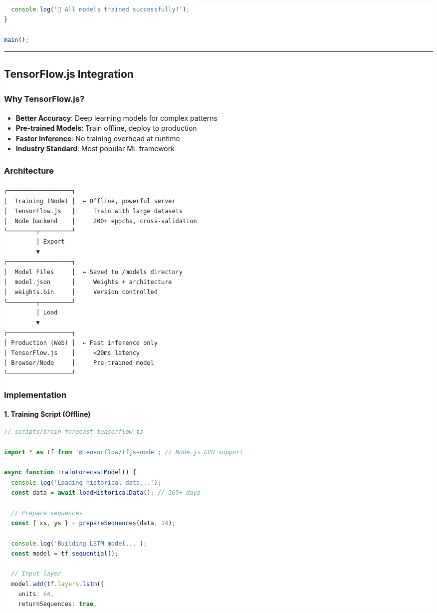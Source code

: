 ```typescript
  console.log('🎉 All models trained successfully!');
}

main();
```

---

## TensorFlow.js Integration

### Why TensorFlow.js?

- **Better Accuracy**: Deep learning models for complex patterns
- **Pre-trained Models**: Train offline, deploy to production
- **Faster Inference**: No training overhead at runtime
- **Industry Standard**: Most popular ML framework

### Architecture

```
┌──────────────────┐
│  Training (Node) │  ← Offline, powerful server
│  TensorFlow.js   │     Train with large datasets
│  Node backend    │     200+ epochs, cross-validation
└────────┬─────────┘
         │ Export
         ▼
┌──────────────────┐
│  Model Files     │  ← Saved to /models directory
│  model.json      │     Weights + architecture
│  weights.bin     │     Version controlled
└────────┬─────────┘
         │ Load
         ▼
┌──────────────────┐
│ Production (Web) │  ← Fast inference only
│ TensorFlow.js    │     <20ms latency
│ Browser/Node     │     Pre-trained model
└──────────────────┘
```

### Implementation

**1. Training Script (Offline)**

```typescript
// scripts/train-forecast-tensorflow.ts

import * as tf from '@tensorflow/tfjs-node'; // Node.js GPU support

async function trainForecastModel() {
  console.log('Loading historical data...');
  const data = await loadHistoricalData(); // 365+ days

  // Prepare sequences
  const { xs, ys } = prepareSequences(data, 14);

  console.log('Building LSTM model...');
  const model = tf.sequential();

  // Input layer
  model.add(tf.layers.lstm({
    units: 64,
    returnSequences: true,
```